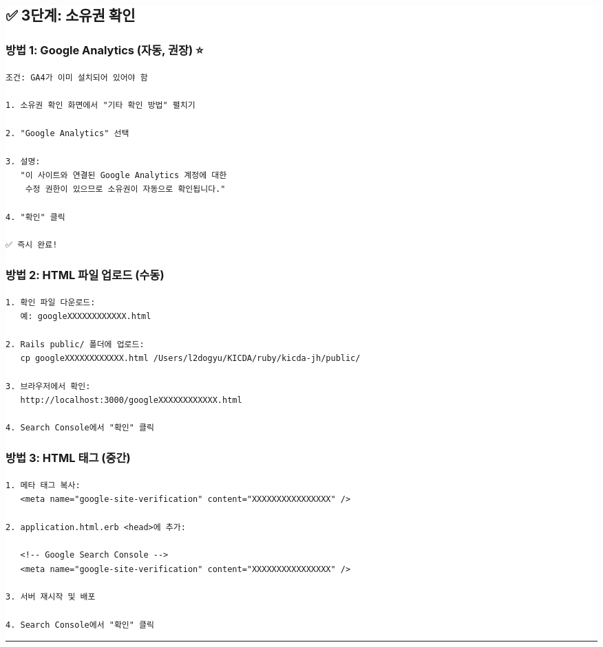 
## ✅ 3단계: 소유권 확인

### 방법 1: Google Analytics (자동, 권장) ⭐

```
조건: GA4가 이미 설치되어 있어야 함

1. 소유권 확인 화면에서 "기타 확인 방법" 펼치기

2. "Google Analytics" 선택

3. 설명:
   "이 사이트와 연결된 Google Analytics 계정에 대한 
    수정 권한이 있으므로 소유권이 자동으로 확인됩니다."

4. "확인" 클릭

✅ 즉시 완료!
```

### 방법 2: HTML 파일 업로드 (수동)

```
1. 확인 파일 다운로드:
   예: googleXXXXXXXXXXXX.html

2. Rails public/ 폴더에 업로드:
   cp googleXXXXXXXXXXXX.html /Users/l2dogyu/KICDA/ruby/kicda-jh/public/

3. 브라우저에서 확인:
   http://localhost:3000/googleXXXXXXXXXXXX.html

4. Search Console에서 "확인" 클릭
```

### 방법 3: HTML 태그 (중간)

```
1. 메타 태그 복사:
   <meta name="google-site-verification" content="XXXXXXXXXXXXXXXX" />

2. application.html.erb <head>에 추가:
   
   <!-- Google Search Console -->
   <meta name="google-site-verification" content="XXXXXXXXXXXXXXXX" />

3. 서버 재시작 및 배포

4. Search Console에서 "확인" 클릭
```

---

